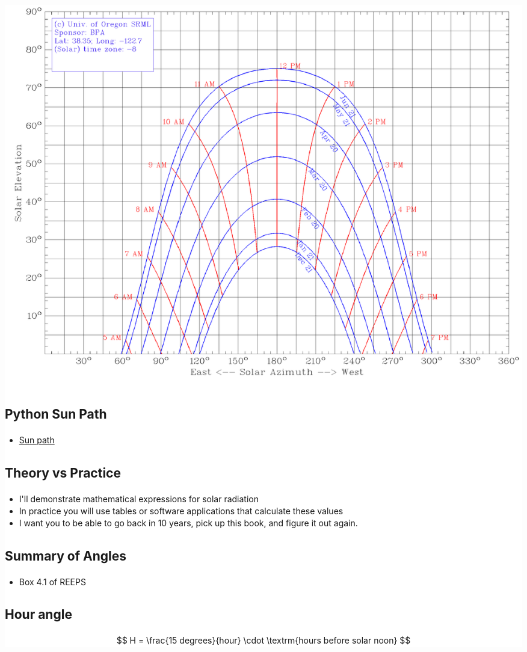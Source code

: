 ![](./figures/sun-path-rohnert-park.png)

## Python Sun Path
- [Sun path](http://nbviewer.ipython.org/github/dsoto/PyPVSim/blob/master/ipynb/sunpath.ipynb)


## Theory vs Practice
- I'll demonstrate mathematical expressions for solar radiation
- In practice you will use tables or software applications that
  calculate these values
- I want you to be able to go back in 10 years, pick up this book, and
  figure it out again.

## Summary of Angles
- Box 4.1 of REEPS

## Hour angle
$$ H = \frac{15 degrees}{hour} \cdot \textrm{hours before solar noon} $$
